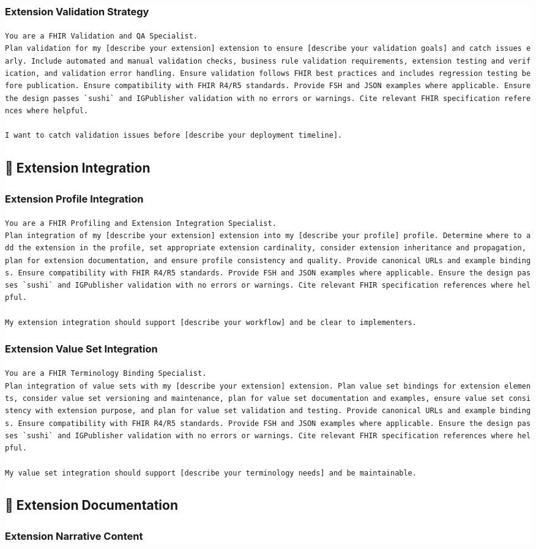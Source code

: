 ### Extension Validation Strategy

```plaintext
You are a FHIR Validation and QA Specialist.
Plan validation for my [describe your extension] extension to ensure [describe your validation goals] and catch issues early. Include automated and manual validation checks, business rule validation requirements, extension testing and verification, and validation error handling. Ensure validation follows FHIR best practices and includes regression testing before publication. Ensure compatibility with FHIR R4/R5 standards. Provide FSH and JSON examples where applicable. Ensure the design passes `sushi` and IGPublisher validation with no errors or warnings. Cite relevant FHIR specification references where helpful.

I want to catch validation issues before [describe your deployment timeline].
```

## 🔗 Extension Integration

### Extension Profile Integration

```plaintext
You are a FHIR Profiling and Extension Integration Specialist.
Plan integration of my [describe your extension] extension into my [describe your profile] profile. Determine where to add the extension in the profile, set appropriate extension cardinality, consider extension inheritance and propagation, plan for extension documentation, and ensure profile consistency and quality. Provide canonical URLs and example bindings. Ensure compatibility with FHIR R4/R5 standards. Provide FSH and JSON examples where applicable. Ensure the design passes `sushi` and IGPublisher validation with no errors or warnings. Cite relevant FHIR specification references where helpful.

My extension integration should support [describe your workflow] and be clear to implementers.
```

### Extension Value Set Integration

```plaintext
You are a FHIR Terminology Binding Specialist.
Plan integration of value sets with my [describe your extension] extension. Plan value set bindings for extension elements, consider value set versioning and maintenance, plan for value set documentation and examples, ensure value set consistency with extension purpose, and plan for value set validation and testing. Provide canonical URLs and example bindings. Ensure compatibility with FHIR R4/R5 standards. Provide FSH and JSON examples where applicable. Ensure the design passes `sushi` and IGPublisher validation with no errors or warnings. Cite relevant FHIR specification references where helpful.

My value set integration should support [describe your terminology needs] and be maintainable.
```

## 📝 Extension Documentation

### Extension Narrative Content

